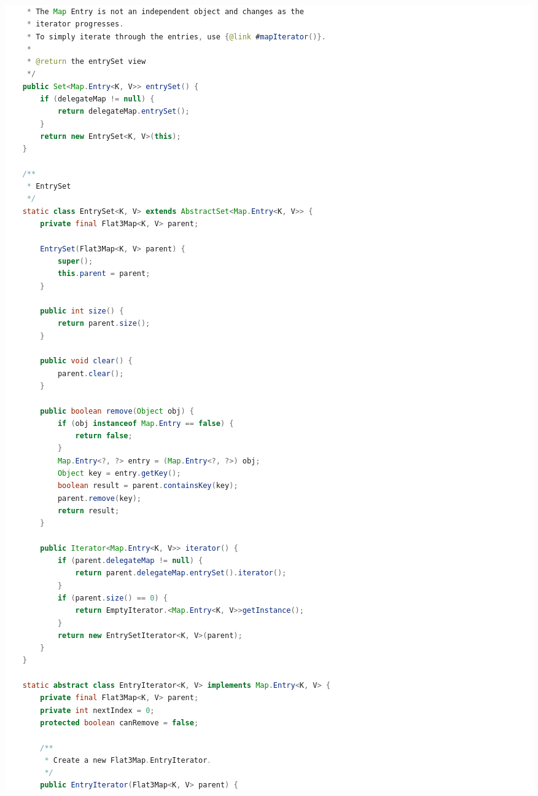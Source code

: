 ```java
     * The Map Entry is not an independent object and changes as the
     * iterator progresses.
     * To simply iterate through the entries, use {@link #mapIterator()}.
     *
     * @return the entrySet view
     */
    public Set<Map.Entry<K, V>> entrySet() {
        if (delegateMap != null) {
            return delegateMap.entrySet();
        }
        return new EntrySet<K, V>(this);
    }

    /**
     * EntrySet
     */
    static class EntrySet<K, V> extends AbstractSet<Map.Entry<K, V>> {
        private final Flat3Map<K, V> parent;

        EntrySet(Flat3Map<K, V> parent) {
            super();
            this.parent = parent;
        }

        public int size() {
            return parent.size();
        }

        public void clear() {
            parent.clear();
        }

        public boolean remove(Object obj) {
            if (obj instanceof Map.Entry == false) {
                return false;
            }
            Map.Entry<?, ?> entry = (Map.Entry<?, ?>) obj;
            Object key = entry.getKey();
            boolean result = parent.containsKey(key);
            parent.remove(key);
            return result;
        }

        public Iterator<Map.Entry<K, V>> iterator() {
            if (parent.delegateMap != null) {
                return parent.delegateMap.entrySet().iterator();
            }
            if (parent.size() == 0) {
                return EmptyIterator.<Map.Entry<K, V>>getInstance();
            }
            return new EntrySetIterator<K, V>(parent);
        }
    }

    static abstract class EntryIterator<K, V> implements Map.Entry<K, V> {
        private final Flat3Map<K, V> parent;
        private int nextIndex = 0;
        protected boolean canRemove = false;

        /**
         * Create a new Flat3Map.EntryIterator.
         */
        public EntryIterator(Flat3Map<K, V> parent) {
```